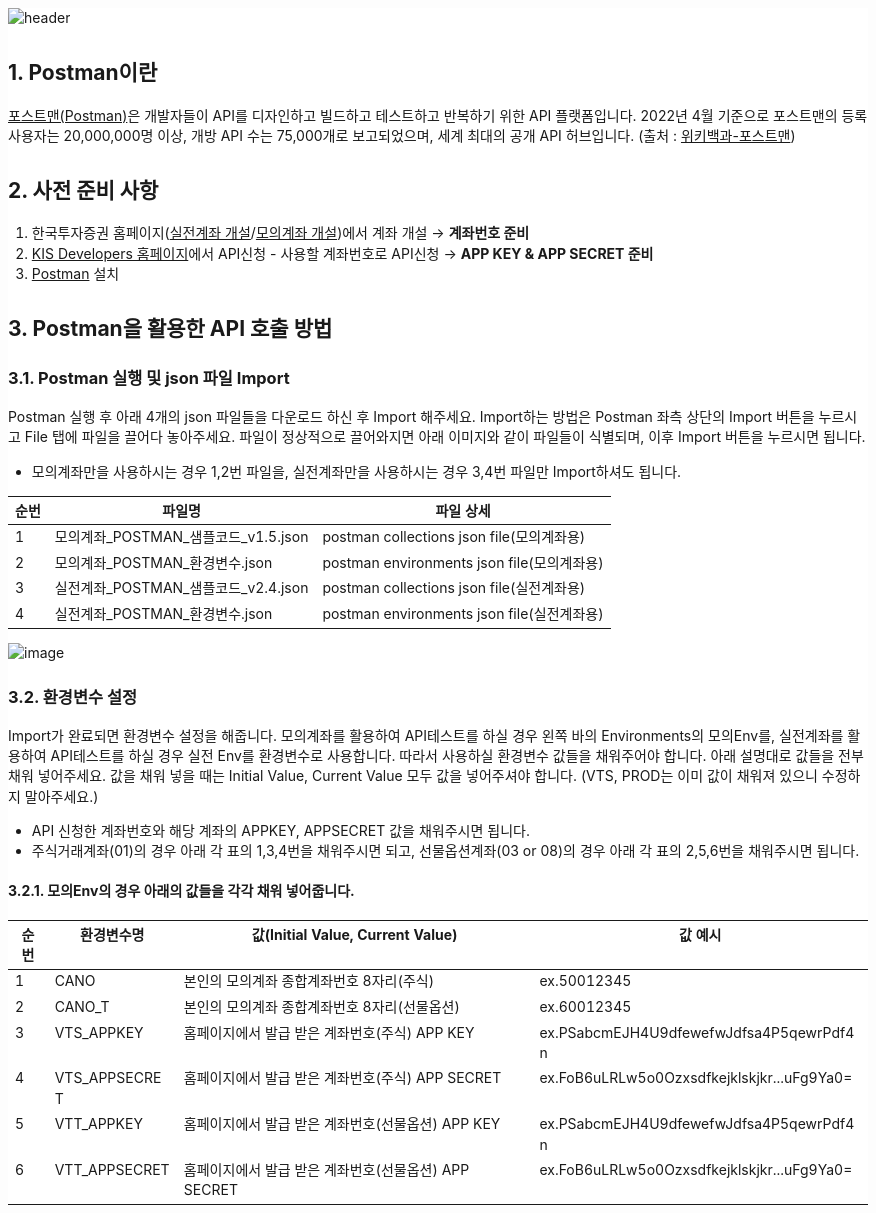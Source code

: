 ![header](https://capsule-render.vercel.app/api?type=waving&color=gradient&height=300&section=header&text=한국투자증권%20KIS%20Developers&fontSize=50&animation=fadeIn&fontAlignY=38&desc=Open%20Trading%20API%20Postman%20Sample%20Code&descAlignY=51&descAlign=62)


## 1. Postman이란

[포스트맨(Postman)](https://www.postman.com/)은 개발자들이 API를 디자인하고 빌드하고 테스트하고 반복하기 위한 API 플랫폼입니다. 2022년 4월 기준으로 포스트맨의 등록 사용자는 20,000,000명 이상, 개방 API 수는 75,000개로 보고되었으며, 세계 최대의 공개 API 허브입니다. (출처 : [위키백과-포스트맨](https://ko.wikipedia.org/wiki/포스트맨_(소프트웨어)))


## 2. 사전 준비 사항
1.  한국투자증권 홈페이지([실전계좌 개설](https://securities.koreainvestment.com/main/customer/guide/_static/TF04aa090000.jsp)/[모의계좌 개설](https://securities.koreainvestment.com/main/research/virtual/_static/TF07da010000.jsp))에서 계좌 개설 → **계좌번호 준비**
2.  [KIS Developers 홈페이지](https://apiportal.koreainvestment.com/)에서 API신청 - 사용할 계좌번호로 API신청 → **APP KEY & APP SECRET 준비**
3.  [Postman](https://www.postman.com/downloads/) 설치


## 3. Postman을 활용한 API 호출 방법
### 3.1. Postman 실행 및 json 파일 Import
Postman 실행 후 아래 4개의 json 파일들을 다운로드 하신 후 Import 해주세요. Import하는 방법은 Postman 좌측 상단의 Import 버튼을 누르시고 File 탭에 파일을 끌어다 놓아주세요. 파일이 정상적으로 끌어와지면 아래 이미지와 같이 파일들이 식별되며, 이후 Import 버튼을 누르시면 됩니다.
* 모의계좌만을 사용하시는 경우 1,2번 파일을, 실전계좌만을 사용하시는 경우 3,4번 파일만 Import하셔도 됩니다.

|순번 |파일명 |파일 상세 |
|--|--|--|
|1|모의계좌_POSTMAN_샘플코드_v1.5.json|postman collections json file(모의계좌용)|
|2|모의계좌_POSTMAN_환경변수.json|postman environments json file(모의계좌용)|
|3|실전계좌_POSTMAN_샘플코드_v2.4.json|postman collections json file(실전계좌용)|
|4|실전계좌_POSTMAN_환경변수.json|postman environments json file(실전계좌용)|

![image](https://user-images.githubusercontent.com/87407853/200476672-c9d15708-5476-4703-89c9-29046ca00d37.png)

### 3.2. 환경변수 설정
Import가 완료되면 환경변수 설정을 해줍니다. 모의계좌를 활용하여 API테스트를 하실 경우 왼쪽 바의 Environments의 모의Env를, 실전계좌를 활용하여 API테스트를 하실 경우 실전 Env를 환경변수로 사용합니다. 따라서 사용하실 환경변수 값들을 채워주어야 합니다. 아래 설명대로 값들을 전부 채워 넣어주세요. 값을 채워 넣을 때는 Initial Value, Current Value 모두 값을 넣어주셔야 합니다. (VTS, PROD는 이미 값이 채워져 있으니 수정하지 말아주세요.)

* API 신청한 계좌번호와 해당 계좌의 APPKEY, APPSECRET 값을 채워주시면 됩니다.
* 주식거래계좌(01)의 경우 아래 각 표의 1,3,4번을 채워주시면 되고, 선물옵션계좌(03 or 08)의 경우 아래 각 표의 2,5,6번을 채워주시면 됩니다.

#### 3.2.1. 모의Env의 경우 아래의 값들을 각각 채워 넣어줍니다.
|순번 |환경변수명 |값(Initial Value, Current Value) |값 예시 |
|--|--|--|--|
|1|CANO|본인의 모의계좌 종합계좌번호 8자리(주식)|ex.50012345|
|2|CANO_T|본인의 모의계좌 종합계좌번호 8자리(선물옵션)|ex.60012345|
|3|VTS_APPKEY|홈페이지에서 발급 받은 계좌번호(주식) APP KEY|ex.PSabcmEJH4U9dfewefwJdfsa4P5qewrPdf4n|
|4|VTS_APPSECRET|홈페이지에서 발급 받은 계좌번호(주식) APP SECRET|ex.FoB6uLRLw5o0Ozxsdfkejklskjkr...uFg9Ya0=|
|5|VTT_APPKEY|홈페이지에서 발급 받은 계좌번호(선물옵션) APP KEY|ex.PSabcmEJH4U9dfewefwJdfsa4P5qewrPdf4n|
|6|VTT_APPSECRET|홈페이지에서 발급 받은 계좌번호(선물옵션) APP SECRET|ex.FoB6uLRLw5o0Ozxsdfkejklskjkr...uFg9Ya0=|
